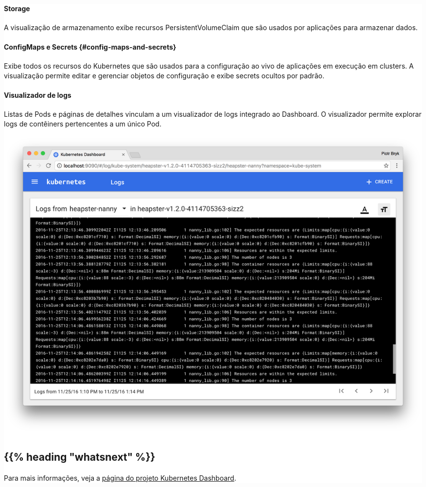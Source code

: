 #### Storage

A visualização de armazenamento exibe recursos PersistentVolumeClaim que são usados por aplicações para armazenar dados.

#### ConfigMaps e Secrets {#config-maps-and-secrets}

Exibe todos os recursos do Kubernetes que são usados para a configuração ao vivo de aplicações em execução em clusters.
A visualização permite editar e gerenciar objetos de configuração e exibe secrets ocultos por padrão.

#### Visualizador de logs

Listas de Pods e páginas de detalhes vinculam a um visualizador de logs integrado ao Dashboard.
O visualizador permite explorar logs de contêiners pertencentes a um único Pod.

![Logs viewer](/images/docs/ui-dashboard-logs-view.png)

## {{% heading "whatsnext" %}}

Para mais informações, veja a
[página do projeto Kubernetes Dashboard](https://github.com/kubernetes/dashboard).
